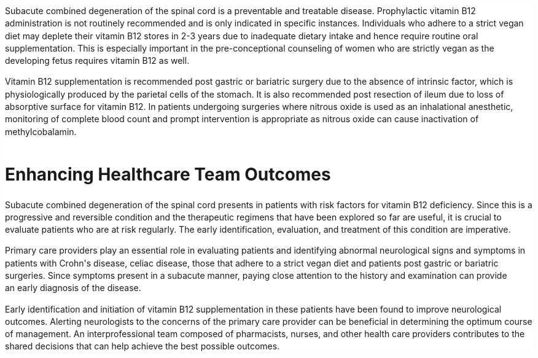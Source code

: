 Subacute combined degeneration of the spinal cord is a preventable and treatable disease. Prophylactic vitamin B12 administration is not routinely recommended and is only indicated in specific instances. Individuals who adhere to a strict vegan diet may deplete their vitamin B12 stores in 2-3 years due to inadequate dietary intake and hence require routine oral supplementation. This is especially important in the pre-conceptional counseling of women who are strictly vegan as the developing fetus requires vitamin B12 as well.

Vitamin B12 supplementation is recommended post gastric or bariatric surgery due to the absence of intrinsic factor, which is physiologically produced by the parietal cells of the stomach. It is also recommended post resection of ileum due to loss of absorptive surface for vitamin B12. In patients undergoing surgeries where nitrous oxide is used as an inhalational anesthetic, monitoring of complete blood count and prompt intervention is appropriate as nitrous oxide can cause inactivation of methylcobalamin.

# Enhancing Healthcare Team Outcomes

Subacute combined degeneration of the spinal cord presents in patients with risk factors for vitamin B12 deficiency. Since this is a progressive and reversible condition and the therapeutic regimens that have been explored so far are useful, it is crucial to evaluate patients who are at risk regularly. The early identification, evaluation, and treatment of this condition are imperative.

Primary care providers play an essential role in evaluating patients and identifying abnormal neurological signs and symptoms in patients with Crohn's disease, celiac disease, those that adhere to a strict vegan diet and patients post gastric or bariatric surgeries. Since symptoms present in a subacute manner, paying close attention to the history and examination can provide an early diagnosis of the disease.

Early identification and initiation of vitamin B12 supplementation in these patients have been found to improve neurological outcomes. Alerting neurologists to the concerns of the primary care provider can be beneficial in determining the optimum course of management. An interprofessional team composed of pharmacists, nurses, and other health care providers contributes to the shared decisions that can help achieve the best possible outcomes.